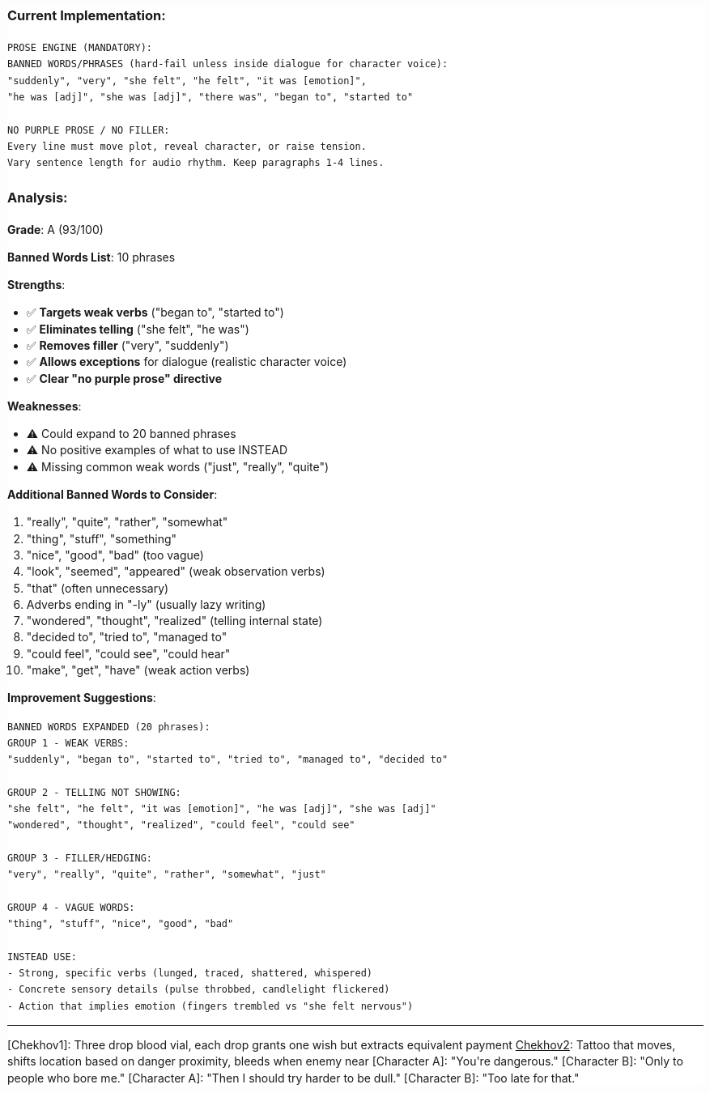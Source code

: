 ### Current Implementation:

```
PROSE ENGINE (MANDATORY):
BANNED WORDS/PHRASES (hard-fail unless inside dialogue for character voice):
"suddenly", "very", "she felt", "he felt", "it was [emotion]", 
"he was [adj]", "she was [adj]", "there was", "began to", "started to"

NO PURPLE PROSE / NO FILLER:
Every line must move plot, reveal character, or raise tension.
Vary sentence length for audio rhythm. Keep paragraphs 1-4 lines.
```

### Analysis:

**Grade**: A (93/100)

**Banned Words List**: 10 phrases

**Strengths**:
- ✅ **Targets weak verbs** ("began to", "started to")
- ✅ **Eliminates telling** ("she felt", "he was")
- ✅ **Removes filler** ("very", "suddenly")
- ✅ **Allows exceptions** for dialogue (realistic character voice)
- ✅ **Clear "no purple prose" directive**

**Weaknesses**:
- ⚠️ Could expand to 20 banned phrases
- ⚠️ No positive examples of what to use INSTEAD
- ⚠️ Missing common weak words ("just", "really", "quite")

**Additional Banned Words to Consider**:
1. "really", "quite", "rather", "somewhat"
2. "thing", "stuff", "something"
3. "nice", "good", "bad" (too vague)
4. "look", "seemed", "appeared" (weak observation verbs)
5. "that" (often unnecessary)
6. Adverbs ending in "-ly" (usually lazy writing)
7. "wondered", "thought", "realized" (telling internal state)
8. "decided to", "tried to", "managed to"
9. "could feel", "could see", "could hear"
10. "make", "get", "have" (weak action verbs)

**Improvement Suggestions**:
```
BANNED WORDS EXPANDED (20 phrases):
GROUP 1 - WEAK VERBS:
"suddenly", "began to", "started to", "tried to", "managed to", "decided to"

GROUP 2 - TELLING NOT SHOWING:
"she felt", "he felt", "it was [emotion]", "he was [adj]", "she was [adj]"
"wondered", "thought", "realized", "could feel", "could see"

GROUP 3 - FILLER/HEDGING:
"very", "really", "quite", "rather", "somewhat", "just"

GROUP 4 - VAGUE WORDS:
"thing", "stuff", "nice", "good", "bad"

INSTEAD USE:
- Strong, specific verbs (lunged, traced, shattered, whispered)
- Concrete sensory details (pulse throbbed, candlelight flickered)
- Action that implies emotion (fingers trembled vs "she felt nervous")
```

---

[Chekhov2]: ${selected[1]}
[Chekhov1]: Three drop blood vial, each drop grants one wish but extracts equivalent payment
[Chekhov2]: Tattoo that moves, shifts location based on danger proximity, bleeds when enemy near
[Character A]: "You're dangerous."
[Character B]: "Only to people who bore me."
[Character A]: "Then I should try harder to be dull."
[Character B]: "Too late for that."